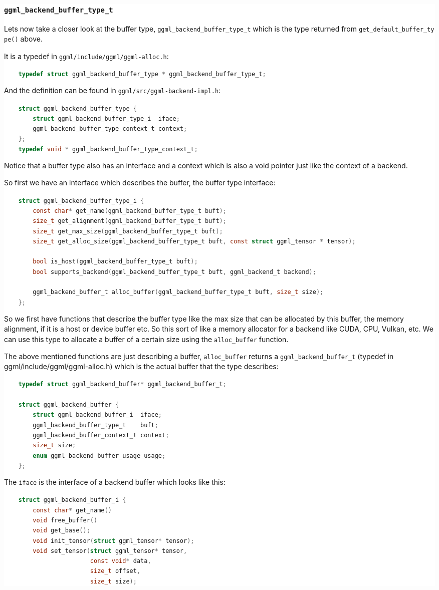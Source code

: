 
### `ggml_backend_buffer_type_t`
Lets now take a closer look at the buffer type, `ggml_backend_buffer_type_t`
which is the type returned from `get_default_buffer_type()` above.

It is a typedef in `ggml/include/ggml/ggml-alloc.h`:
```c
    typedef struct ggml_backend_buffer_type * ggml_backend_buffer_type_t;
```
And the definition can be found in `ggml/src/ggml-backend-impl.h`: 
```c
    struct ggml_backend_buffer_type {
        struct ggml_backend_buffer_type_i  iface;
        ggml_backend_buffer_type_context_t context;
    };
    typedef void * ggml_backend_buffer_type_context_t;
```
Notice that a buffer type also has an interface and a context which is also a
void pointer just like the context of a backend.

So first we have an interface which describes the buffer, the buffer type
interface:
```c
    struct ggml_backend_buffer_type_i {
        const char* get_name(ggml_backend_buffer_type_t buft);
        size_t get_alignment(ggml_backend_buffer_type_t buft);
        size_t get_max_size(ggml_backend_buffer_type_t buft);
        size_t get_alloc_size(ggml_backend_buffer_type_t buft, const struct ggml_tensor * tensor);

        bool is_host(ggml_backend_buffer_type_t buft);
        bool supports_backend(ggml_backend_buffer_type_t buft, ggml_backend_t backend); 

        ggml_backend_buffer_t alloc_buffer(ggml_backend_buffer_type_t buft, size_t size);
    };
```
So we first have functions that describe the buffer type like the max size that
can be allocated by this buffer, the memory alignment, if it is a host or
device buffer etc. So this sort of like a memory allocator for a backend like
CUDA, CPU, Vulkan, etc. We can use this type to allocate a buffer of a certain
size using the `alloc_buffer` function.

The above mentioned functions are just describing a buffer, `alloc_buffer`
returns a `ggml_backend_buffer_t` (typedef in ggml/include/ggml/ggml-alloc.h)
which is the actual buffer that the type describes:
```c
    typedef struct ggml_backend_buffer* ggml_backend_buffer_t;

    struct ggml_backend_buffer {
        struct ggml_backend_buffer_i  iface;
        ggml_backend_buffer_type_t    buft;
        ggml_backend_buffer_context_t context;
        size_t size;
        enum ggml_backend_buffer_usage usage;
    };
```
The `iface` is the interface of a backend buffer which looks like this:
```c
    struct ggml_backend_buffer_i {
        const char* get_name()
        void free_buffer()
        void get_base();
        void init_tensor(struct ggml_tensor* tensor);
        void set_tensor(struct ggml_tensor* tensor,
                        const void* data,
                        size_t offset,
                        size_t size);
```